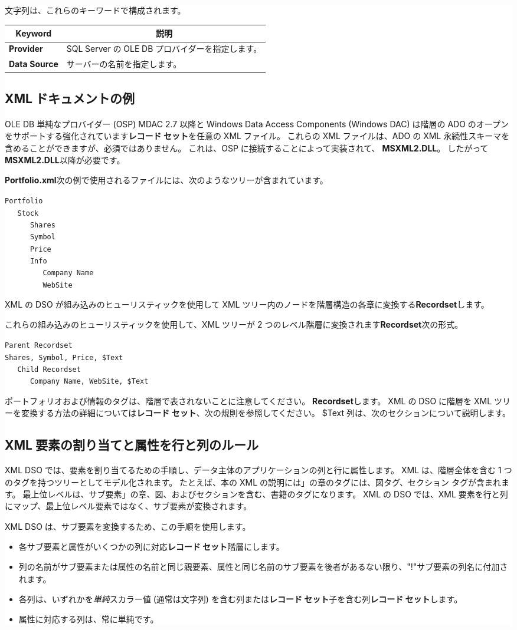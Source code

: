  文字列は、これらのキーワードで構成されます。

|Keyword|説明|
|-------------|-----------------|
|**Provider**|SQL Server の OLE DB プロバイダーを指定します。|
|**Data Source**|サーバーの名前を指定します。|

## <a name="xml-document-example"></a>XML ドキュメントの例
 OLE DB 単純なプロバイダー (OSP) MDAC 2.7 以降と Windows Data Access Components (Windows DAC) は階層の ADO のオープンをサポートする強化されています**レコード セット**を任意の XML ファイル。 これらの XML ファイルは、ADO の XML 永続性スキーマを含めることができますが、必須ではありません。 これは、OSP に接続することによって実装されて、 **MSXML2.DLL**。 したがって**MSXML2.DLL**以降が必要です。

 **Portfolio.xml**次の例で使用されるファイルには、次のようなツリーが含まれています。

```console
Portfolio
   Stock
      Shares
      Symbol
      Price
      Info
         Company Name
         WebSite
```

 XML の DSO が組み込みのヒューリスティックを使用して XML ツリー内のノードを階層構造の各章に変換する**Recordset**します。

 これらの組み込みのヒューリスティックを使用して、XML ツリーが 2 つのレベル階層に変換されます**Recordset**次の形式。

```console
Parent Recordset
Shares, Symbol, Price, $Text
   Child Recordset
      Company Name, WebSite, $Text
```

 ポートフォリオおよび情報のタグは、階層で表されないことに注意してください。 **Recordset**します。 XML の DSO に階層を XML ツリーを変換する方法の詳細については**レコード セット**、次の規則を参照してください。 $Text 列は、次のセクションについて説明します。

## <a name="rules-for-assigning-xml-elements-and-attributes-to-columns-and-rows"></a>XML 要素の割り当てと属性を行と列のルール
 XML DSO では、要素を割り当てるための手順し、データ主体のアプリケーションの列と行に属性します。 XML は、階層全体を含む 1 つのタグを持つツリーとしてモデル化されます。 たとえば、本の XML の説明には」の章のタグには、図タグ、セクション タグが含まれます。 最上位レベルは、サブ要素」の章、図、およびセクションを含む、書籍のタグになります。 XML の DSO では、XML 要素を行と列にマップ、最上位レベル要素ではなく、サブ要素が変換されます。

 XML DSO は、サブ要素を変換するため、この手順を使用します。

-   各サブ要素と属性がいくつかの列に対応**レコード セット**階層にします。

-   列の名前がサブ要素または属性の名前と同じ親要素、属性と同じ名前のサブ要素を後者があるない限り、"!"サブ要素の列名に付加されます。

-   各列は、いずれかを*単純*スカラー値 (通常は文字列) を含む列または**レコード セット**子を含む列**レコード セット**します。

-   属性に対応する列は、常に単純です。
